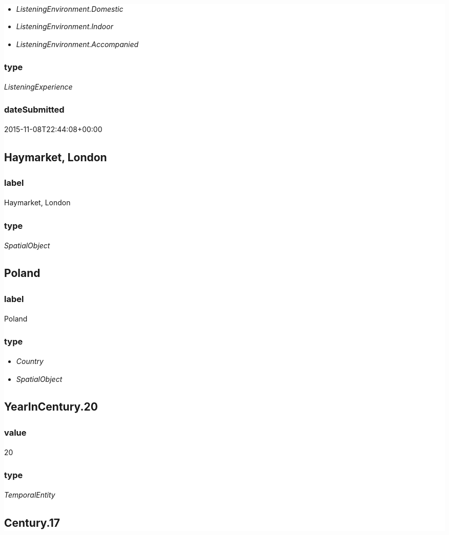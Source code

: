  - *ListeningEnvironment.Domestic*

 - *ListeningEnvironment.Indoor*

 - *ListeningEnvironment.Accompanied*

### type


*ListeningExperience*

### dateSubmitted


2015-11-08T22:44:08+00:00

## Haymarket, London

### label


Haymarket, London

### type


*SpatialObject*

## Poland

### label


Poland

### type

 - *Country*

 - *SpatialObject*

## YearInCentury.20

### value


20

### type


*TemporalEntity*

## Century.17
